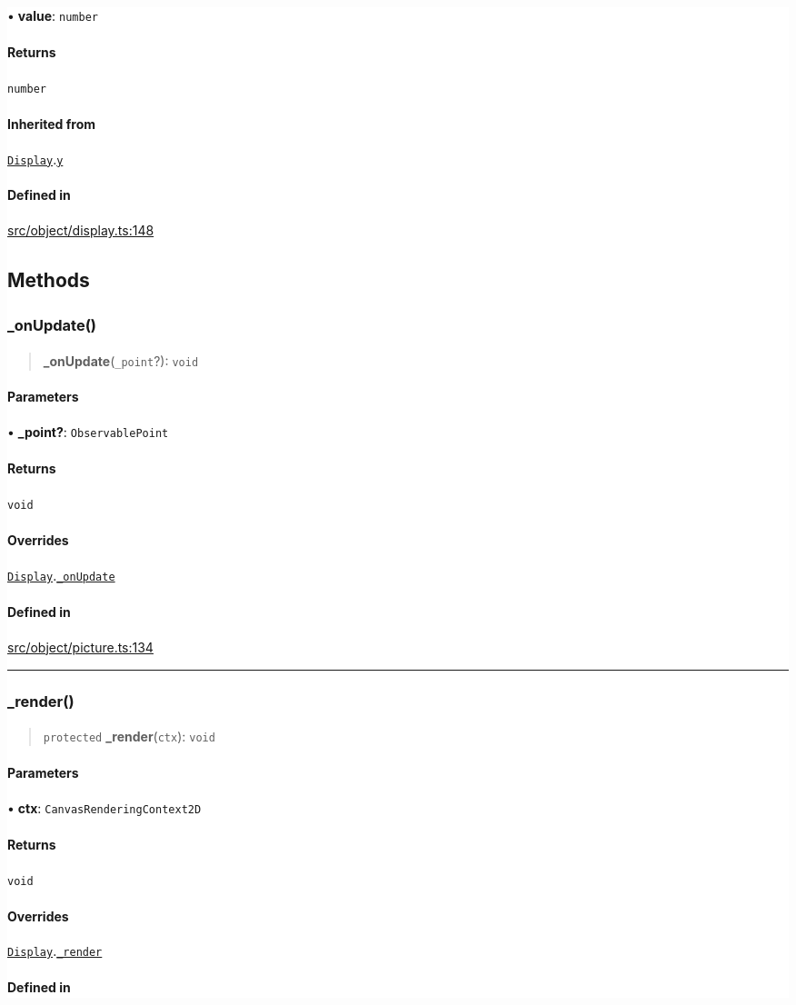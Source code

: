 • **value**: `number`

#### Returns

`number`

#### Inherited from

[`Display`](Display.md).[`y`](Display.md#y)

#### Defined in

[src/object/display.ts:148](https://github.com/zhuddan/canvas/blob/b50206ae1c4b263dbb91a272fa7cf66b9bc4f67b/src/object/display.ts#L148)

## Methods

### \_onUpdate()

> **\_onUpdate**(`_point`?): `void`

#### Parameters

• **\_point?**: `ObservablePoint`

#### Returns

`void`

#### Overrides

[`Display`](Display.md).[`_onUpdate`](Display.md#_onupdate)

#### Defined in

[src/object/picture.ts:134](https://github.com/zhuddan/canvas/blob/b50206ae1c4b263dbb91a272fa7cf66b9bc4f67b/src/object/picture.ts#L134)

***

### \_render()

> `protected` **\_render**(`ctx`): `void`

#### Parameters

• **ctx**: `CanvasRenderingContext2D`

#### Returns

`void`

#### Overrides

[`Display`](Display.md).[`_render`](Display.md#_render)

#### Defined in

